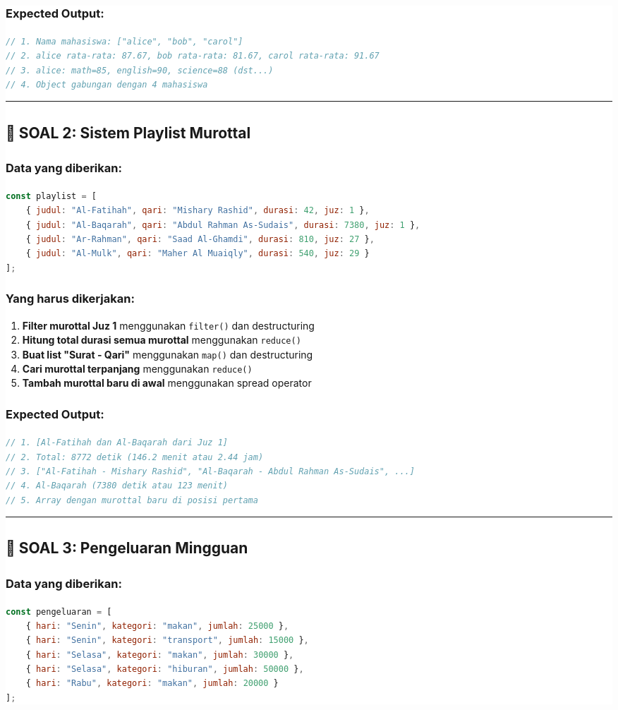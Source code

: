 
### **Expected Output:**

```javascript
// 1. Nama mahasiswa: ["alice", "bob", "carol"]
// 2. alice rata-rata: 87.67, bob rata-rata: 81.67, carol rata-rata: 91.67
// 3. alice: math=85, english=90, science=88 (dst...)
// 4. Object gabungan dengan 4 mahasiswa
```


***
## **📝 SOAL 2: Sistem Playlist Murottal**
### **Data yang diberikan:**

```javascript
const playlist = [
    { judul: "Al-Fatihah", qari: "Mishary Rashid", durasi: 42, juz: 1 },
    { judul: "Al-Baqarah", qari: "Abdul Rahman As-Sudais", durasi: 7380, juz: 1 },
    { judul: "Ar-Rahman", qari: "Saad Al-Ghamdi", durasi: 810, juz: 27 },
    { judul: "Al-Mulk", qari: "Maher Al Muaiqly", durasi: 540, juz: 29 }
];
```

### **Yang harus dikerjakan:**

1. **Filter murottal Juz 1** menggunakan `filter()` dan destructuring
2. **Hitung total durasi semua murottal** menggunakan `reduce()`
3. **Buat list "Surat - Qari"** menggunakan `map()` dan destructuring
4. **Cari murottal terpanjang** menggunakan `reduce()`
5. **Tambah murottal baru di awal** menggunakan spread operator

### **Expected Output:**

```javascript
// 1. [Al-Fatihah dan Al-Baqarah dari Juz 1]
// 2. Total: 8772 detik (146.2 menit atau 2.44 jam)
// 3. ["Al-Fatihah - Mishary Rashid", "Al-Baqarah - Abdul Rahman As-Sudais", ...]
// 4. Al-Baqarah (7380 detik atau 123 menit)
// 5. Array dengan murottal baru di posisi pertama
```


***

## **📝 SOAL 3: Pengeluaran Mingguan**

### **Data yang diberikan:**

```javascript
const pengeluaran = [
    { hari: "Senin", kategori: "makan", jumlah: 25000 },
    { hari: "Senin", kategori: "transport", jumlah: 15000 },
    { hari: "Selasa", kategori: "makan", jumlah: 30000 },
    { hari: "Selasa", kategori: "hiburan", jumlah: 50000 },
    { hari: "Rabu", kategori: "makan", jumlah: 20000 }
];
```

